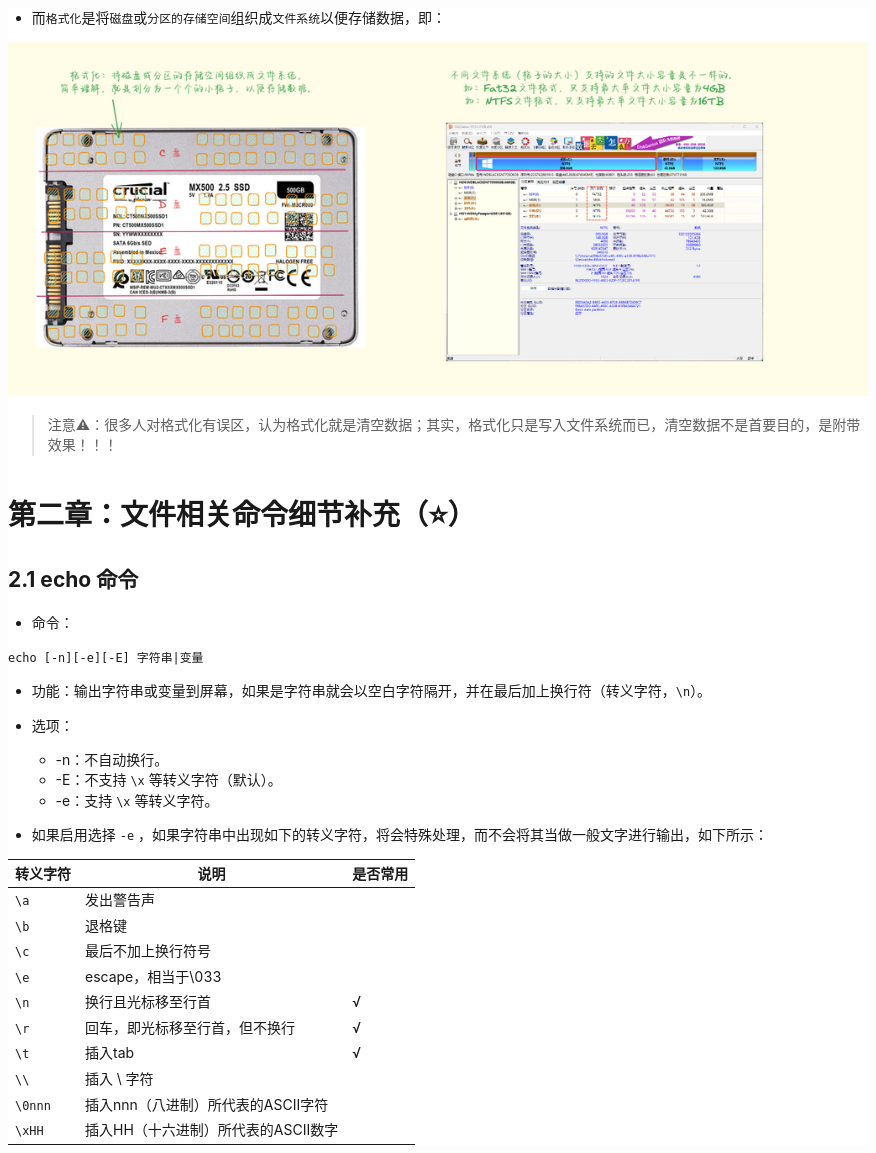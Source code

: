 * 而`格式化`是将`磁盘`或`分区的存储空间`组织成`文件系统`以便存储数据，即：

![](./assets/18.png)

> 注意⚠️：很多人对格式化有误区，认为格式化就是清空数据；其实，格式化只是写入文件系统而已，清空数据不是首要目的，是附带效果！！！



# 第二章：文件相关命令细节补充（⭐）

## 2.1 echo 命令

* 命令：

```shell
echo [-n][-e][-E] 字符串|变量
```

* 功能：输出字符串或变量到屏幕，如果是字符串就会以空白字符隔开，并在最后加上换行符（转义字符，`\n`）。
* 选项：
  * -n：不自动换行。
  * -E：不支持 `\x` 等转义字符（默认）。
  * -e：支持 `\x` 等转义字符。

* 如果启用选择 `-e` ，如果字符串中出现如下的转义字符，将会特殊处理，而不会将其当做一般文字进行输出，如下所示：

| 转义字符 | 说明                                | 是否常用 |
| -------- | ----------------------------------- | -------- |
| `\a`     | 发出警告声                          |          |
| `\b`     | 退格键                              |          |
| `\c`     | 最后不加上换行符号                  |          |
| `\e`     | escape，相当于\033                  |          |
| `\n`     | 换行且光标移至行首                  | √        |
| `\r`     | 回车，即光标移至行首，但不换行      | √        |
| `\t`     | 插入tab                             | √        |
| `\\`     | 插入 \ 字符                         |          |
| `\0nnn`  | 插入nnn（八进制）所代表的ASCII字符  |          |
| `\xHH`   | 插入HH（十六进制）所代表的ASCII数字 |          |
